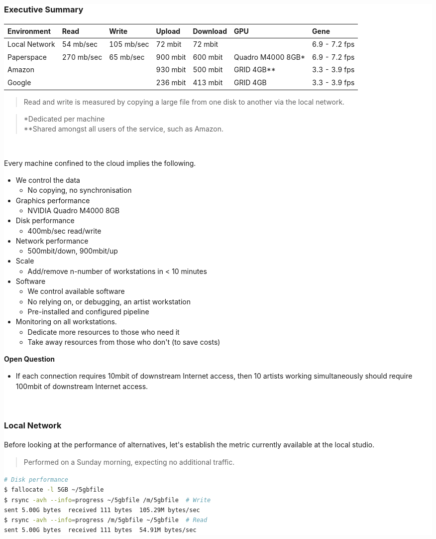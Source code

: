 ### Executive Summary

| Environment           | Read      | Write      | Upload    | Download    | GPU               | Gene
|:----------------------|:----------|:-----------|:----------|:------------|:------------------|:-------
| Local Network         | 54 mb/sec | 105 mb/sec | 72 mbit   | 72 mbit     |                   | 6.9 - 7.2 fps
| Paperspace            | 270 mb/sec| 65 mb/sec  | 900 mbit  | 600 mbit    | Quadro M4000 8GB* | 6.9 - 7.2 fps
| Amazon                |           |            | 930 mbit  | 500 mbit    | GRID 4GB**        | 3.3 - 3.9 fps
| Google                |           |            | 236 mbit  | 413 mbit    | GRID 4GB          | 3.3 - 3.9 fps

> Read and write is measured by copying a large file from one disk to another via the local network.

> *Dedicated per machine <br>
> **Shared amongst all users of the service, such as Amazon.

<br>

Every machine confined to the cloud implies the following.

- We control the data
  - No copying, no synchronisation
- Graphics performance
  - NVIDIA Quadro M4000 8GB
- Disk performance
  - 400mb/sec read/write
- Network performance
  - 500mbit/down, 900mbit/up
- Scale
  - Add/remove n-number of workstations in < 10 minutes
- Software
  - We control available software
  - No relying on, or debugging, an artist workstation
  - Pre-installed and configured pipeline
- Monitoring on all workstations.
  - Dedicate more resources to those who need it
  - Take away resources from those who don't (to save costs)

**Open Question**

- If each connection requires 10mbit of downstream Internet access, then 10 artists working simultaneously should require 100mbit of downstream Internet access.

<br>

### Local Network

Before looking at the performance of alternatives, let's establish the metric currently available at the local studio.

> Performed on a Sunday morning, expecting no additional traffic.

```bash
# Disk performance
$ fallocate -l 5GB ~/5gbfile
$ rsync -avh --info=progress ~/5gbfile /m/5gbfile  # Write
sent 5.00G bytes  received 111 bytes  105.29M bytes/sec
$ rsync -avh --info=progress /m/5gbfile ~/5gbfile  # Read
sent 5.00G bytes  received 111 bytes  54.91M bytes/sec
```
